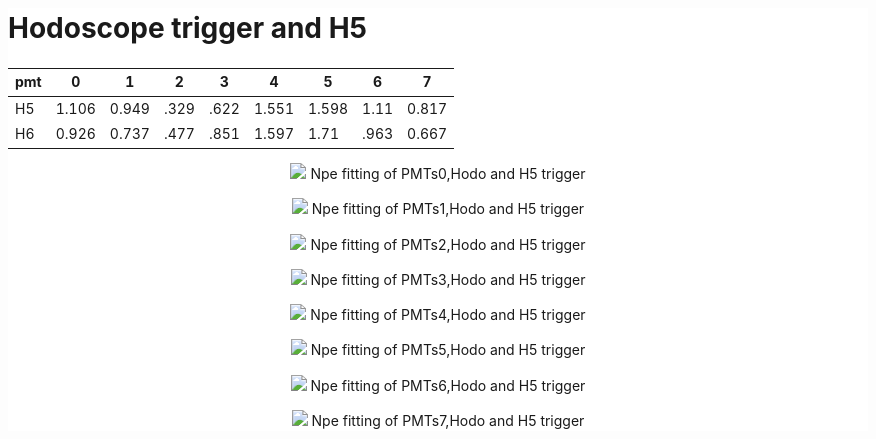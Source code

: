 # Hodoscope trigger and H5
| pmt | 0  | 1 | 2  | 3  |4|5|6|7|
|-----|----|----|---|---|---|---|---|---|
| H5  | 1.106 | 0.949 |.329   |.622   |1.551| 1.598|1.11|0.817|
| H6  | 0.926 | 0.737 |.477   |.851   |1.597| 1.71|.963|0.667|

<p align="center">
<img src="uncertaintyfig/PMTnperes0PMTnpefilelist20.png" width="900" />
Npe fitting of PMTs0,Hodo and H5 trigger 
</p>

<p align="center">
<img src="uncertaintyfig/PMTnperes1PMTnpefilelist20.png" width="900" />
Npe fitting of PMTs1,Hodo and H5 trigger 
</p>

<p align="center">
<img src="uncertaintyfig/PMTnperes2PMTnpefilelist20.png" width="900" />
Npe fitting of PMTs2,Hodo and H5 trigger 
</p>

<p align="center">
<img src="uncertaintyfig/PMTnperes3PMTnpefilelist20.png" width="900" />
Npe fitting of PMTs3,Hodo and H5 trigger 
</p>

<p align="center">
<img src="uncertaintyfig/PMTnperes4PMTnpefilelist20.png" width="900" />
Npe fitting of PMTs4,Hodo and H5 trigger 
</p>

<p align="center">
<img src="uncertaintyfig/PMTnperes5PMTnpefilelist20.png" width="900" />
Npe fitting of PMTs5,Hodo and H5 trigger 
</p>

<p align="center">
<img src="uncertaintyfig/PMTnperes6PMTnpefilelist20.png" width="900" />
Npe fitting of PMTs6,Hodo and H5 trigger 
</p>

<p align="center">
<img src="uncertaintyfig/PMTnperes7PMTnpefilelist20.png" width="900" />
Npe fitting of PMTs7,Hodo and H5 trigger 
</p>


